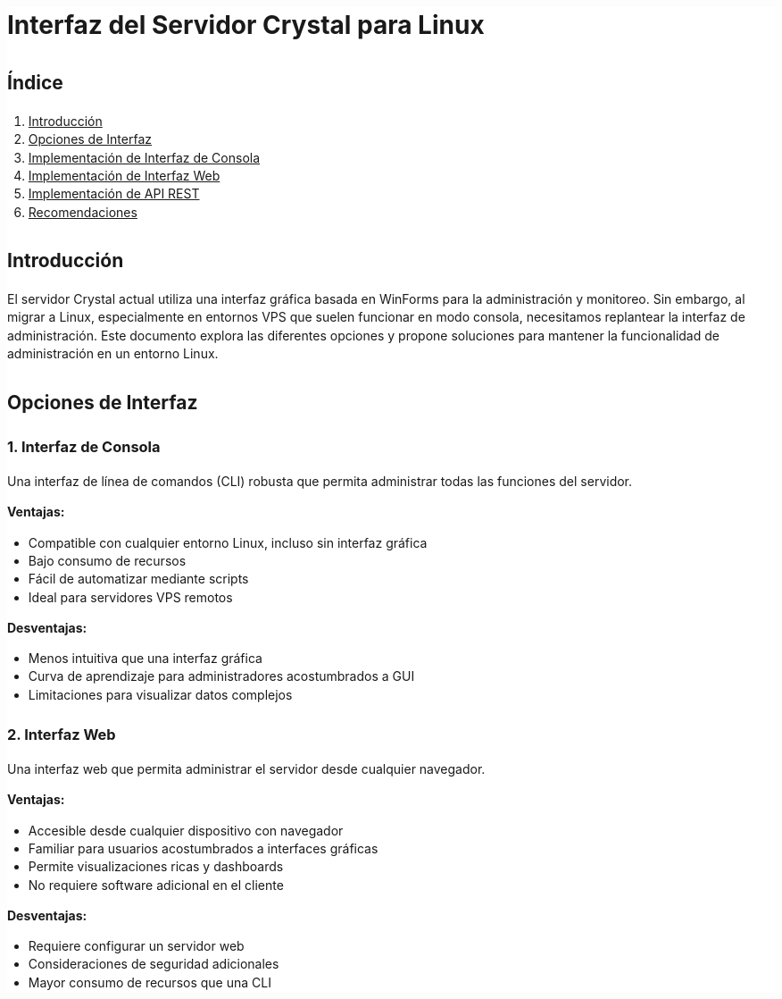 # Interfaz del Servidor Crystal para Linux

## Índice
1. [Introducción](#introducción)
2. [Opciones de Interfaz](#opciones-de-interfaz)
3. [Implementación de Interfaz de Consola](#implementación-de-interfaz-de-consola)
4. [Implementación de Interfaz Web](#implementación-de-interfaz-web)
5. [Implementación de API REST](#implementación-de-api-rest)
6. [Recomendaciones](#recomendaciones)

## Introducción

El servidor Crystal actual utiliza una interfaz gráfica basada en WinForms para la administración y monitoreo. Sin embargo, al migrar a Linux, especialmente en entornos VPS que suelen funcionar en modo consola, necesitamos replantear la interfaz de administración. Este documento explora las diferentes opciones y propone soluciones para mantener la funcionalidad de administración en un entorno Linux.

## Opciones de Interfaz

### 1. Interfaz de Consola

Una interfaz de línea de comandos (CLI) robusta que permita administrar todas las funciones del servidor.

**Ventajas:**
- Compatible con cualquier entorno Linux, incluso sin interfaz gráfica
- Bajo consumo de recursos
- Fácil de automatizar mediante scripts
- Ideal para servidores VPS remotos

**Desventajas:**
- Menos intuitiva que una interfaz gráfica
- Curva de aprendizaje para administradores acostumbrados a GUI
- Limitaciones para visualizar datos complejos

### 2. Interfaz Web

Una interfaz web que permita administrar el servidor desde cualquier navegador.

**Ventajas:**
- Accesible desde cualquier dispositivo con navegador
- Familiar para usuarios acostumbrados a interfaces gráficas
- Permite visualizaciones ricas y dashboards
- No requiere software adicional en el cliente

**Desventajas:**
- Requiere configurar un servidor web
- Consideraciones de seguridad adicionales
- Mayor consumo de recursos que una CLI
